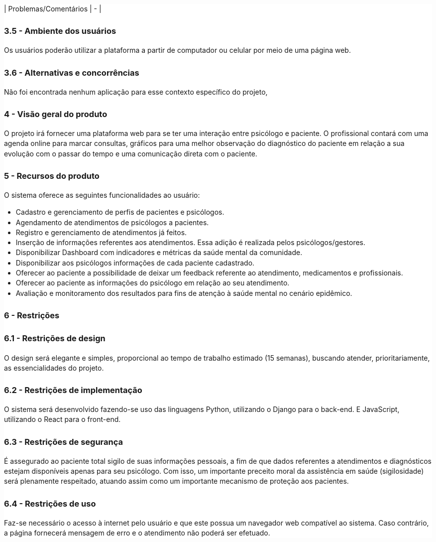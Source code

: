 | Problemas/Comentários | - |

### 3.5 - Ambiente dos usuários
Os usuários poderão utilizar a plataforma a partir de computador ou celular por meio de uma página web.

### 3.6 - Alternativas e concorrências
Não foi encontrada nenhum aplicação para esse contexto específico do projeto, 

### 4 - Visão geral do produto

O projeto irá fornecer uma plataforma web para se ter uma interação entre psicólogo e paciente. O profissional contará com uma agenda online para marcar consultas, gráficos para uma melhor observação do diagnóstico do paciente em relação a sua evolução com o passar do tempo e uma comunicação direta com o paciente.

### 5 - Recursos do produto
O sistema oferece as seguintes funcionalidades ao usuário:
* Cadastro e gerenciamento de perfis de pacientes e psicólogos.
* Agendamento de atendimentos de psicólogos a pacientes.
* Registro e gerenciamento de atendimentos já feitos.
* Inserção de informações referentes aos atendimentos. Essa adição é realizada pelos psicólogos/gestores.
* Disponibilizar Dashboard com indicadores e métricas da saúde mental da comunidade.
* Disponibilizar aos psicólogos informações de cada paciente cadastrado. 
* Oferecer ao paciente a possibilidade de deixar um feedback referente ao atendimento, medicamentos e profissionais.
* Oferecer ao paciente as informações do psicólogo em relação ao seu atendimento.
* Avaliação e monitoramento dos resultados para fins de atenção à saúde mental no cenário epidêmico.

### 6 - Restrições

### 6.1 - Restrições de design
O design será elegante e simples, proporcional ao tempo de trabalho estimado (15 semanas), buscando atender, prioritariamente, as essencialidades do projeto.

### 6.2 - Restrições de implementação
O sistema será desenvolvido fazendo-se uso das linguagens Python, utilizando o Django para o back-end. E JavaScript, utilizando o React para o front-end.

### 6.3 - Restrições de segurança
É assegurado ao paciente total sigilo de suas informações pessoais, a fim de que dados referentes a atendimentos e diagnósticos estejam disponíveis apenas para seu psicólogo. 
Com isso, um importante preceito moral da assistência em saúde (sigilosidade) será plenamente respeitado, atuando assim como um importante mecanismo de proteção aos pacientes.


### 6.4 - Restrições de uso
Faz-se necessário o acesso à internet pelo usuário e que este possua um navegador web compatível ao sistema. Caso contrário, a página fornecerá mensagem de erro e o atendimento não poderá ser efetuado.